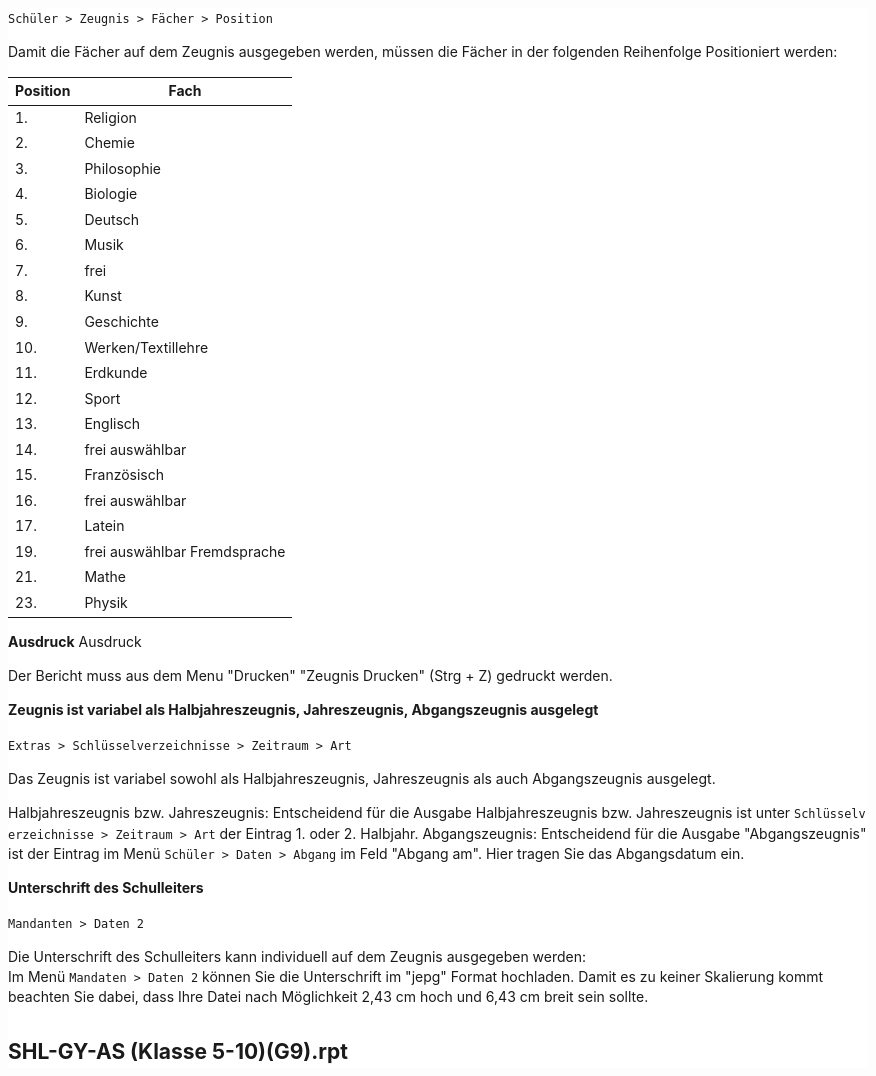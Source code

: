 `Schüler > Zeugnis > Fächer > Position`

Damit die Fächer auf dem Zeugnis ausgegeben werden, müssen die Fächer in der folgenden Reihenfolge Positioniert
werden:

Position | Fach
--|--
1. | Religion
2. | Chemie
3. | Philosophie
4. | Biologie
5. | Deutsch
6. | Musik
7. | frei | auswählbar
8. | Kunst
9. | Geschichte
10. | Werken/Textillehre
11. | Erdkunde
12. | Sport
13. | Englisch
14. | frei auswählbar
15. | Französisch
16. | frei auswählbar
17. | Latein
19. | frei auswählbar Fremdsprache
21. | Mathe
23. | Physik

**Ausdruck** Ausdruck

Der Bericht muss aus dem Menu "Drucken" "Zeugnis Drucken" (Strg + Z) gedruckt werden.

**Zeugnis ist variabel als Halbjahreszeugnis, Jahreszeugnis, Abgangszeugnis ausgelegt**

`Extras > Schlüsselverzeichnisse > Zeitraum > Art`

Das Zeugnis ist variabel sowohl als Halbjahreszeugnis, Jahreszeugnis als auch Abgangszeugnis ausgelegt.

Halbjahreszeugnis bzw. Jahreszeugnis:  Entscheidend für die Ausgabe Halbjahreszeugnis bzw. Jahreszeugnis ist unter `Schlüsselverzeichnisse > Zeitraum > Art` der Eintrag 1. oder 2. Halbjahr.
Abgangszeugnis: Entscheidend für die Ausgabe "Abgangszeugnis" ist der Eintrag im Menü `Schüler > Daten > Abgang` im Feld "Abgang am". Hier tragen Sie das Abgangsdatum ein.

**Unterschrift des Schulleiters**

`Mandanten > Daten 2`

Die Unterschrift des Schulleiters kann individuell auf dem Zeugnis ausgegeben werden:  
Im Menü `Mandaten > Daten 2` können Sie die Unterschrift im "jepg" Format hochladen. Damit es zu keiner Skalierung kommt beachten Sie dabei, dass Ihre Datei nach Möglichkeit 2,43 cm hoch und 6,43 cm breit sein sollte.

## SHL-GY-AS (Klasse 5-10)(G9).rpt
